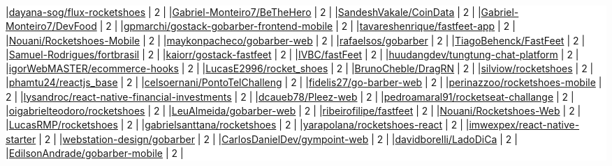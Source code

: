 |[dayana-sog/flux-rocketshoes](https://github.com/dayana-sog/flux-rocketshoes) | 2 |
|[Gabriel-Monteiro7/BeTheHero](https://github.com/Gabriel-Monteiro7/BeTheHero) | 2 |
|[SandeshVakale/CoinData](https://github.com/SandeshVakale/CoinData) | 2 |
|[Gabriel-Monteiro7/DevFood](https://github.com/Gabriel-Monteiro7/DevFood) | 2 |
|[gpmarchi/gostack-gobarber-frontend-mobile](https://github.com/gpmarchi/gostack-gobarber-frontend-mobile) | 2 |
|[tavareshenrique/fastfeet-app](https://github.com/tavareshenrique/fastfeet-app) | 2 |
|[Nouani/Rocketshoes-Mobile](https://github.com/Nouani/Rocketshoes-Mobile) | 2 |
|[maykonpacheco/gobarber-web](https://github.com/maykonpacheco/gobarber-web) | 2 |
|[rafaelsos/gobarber](https://github.com/rafaelsos/gobarber) | 2 |
|[TiagoBehenck/FastFeet](https://github.com/TiagoBehenck/FastFeet) | 2 |
|[Samuel-Rodrigues/fortbrasil](https://github.com/Samuel-Rodrigues/fortbrasil) | 2 |
|[kaiorr/gostack-fastfeet](https://github.com/kaiorr/gostack-fastfeet) | 2 |
|[IVBC/fastFeet](https://github.com/IVBC/fastFeet) | 2 |
|[huudangdev/tungtung-chat-platform](https://github.com/huudangdev/tungtung-chat-platform) | 2 |
|[igorWebMASTER/ecommerce-hooks](https://github.com/igorWebMASTER/ecommerce-hooks) | 2 |
|[LucasE2996/rocket_shoes](https://github.com/LucasE2996/rocket_shoes) | 2 |
|[BrunoCheble/DragRN](https://github.com/BrunoCheble/DragRN) | 2 |
|[silviow/rocketshoes](https://github.com/silviow/rocketshoes) | 2 |
|[phamtu24/reactjs_base](https://github.com/phamtu24/reactjs_base) | 2 |
|[celsoernani/PontoTelChalleng](https://github.com/celsoernani/PontoTelChalleng) | 2 |
|[fidelis27/go-barber-web](https://github.com/fidelis27/go-barber-web) | 2 |
|[perinazzoo/rocketshoes-mobile](https://github.com/perinazzoo/rocketshoes-mobile) | 2 |
|[lysandroc/react-native-financial-investments](https://github.com/lysandroc/react-native-financial-investments) | 2 |
|[dcaueb78/Pleez-web](https://github.com/dcaueb78/Pleez-web) | 2 |
|[pedroamaral91/rocketseat-challange](https://github.com/pedroamaral91/rocketseat-challange) | 2 |
|[oigabrielteodoro/rocketshoes](https://github.com/oigabrielteodoro/rocketshoes) | 2 |
|[LeuAlmeida/gobarber-web](https://github.com/LeuAlmeida/gobarber-web) | 2 |
|[ribeirofilipe/fastfeet](https://github.com/ribeirofilipe/fastfeet) | 2 |
|[Nouani/Rocketshoes-Web](https://github.com/Nouani/Rocketshoes-Web) | 2 |
|[LucasRMP/rocketshoes](https://github.com/LucasRMP/rocketshoes) | 2 |
|[gabrielsanttana/rocketshoes](https://github.com/gabrielsanttana/rocketshoes) | 2 |
|[yarapolana/rocketshoes-react](https://github.com/yarapolana/rocketshoes-react) | 2 |
|[imwexpex/react-native-starter](https://github.com/imwexpex/react-native-starter) | 2 |
|[webstation-design/gobarber](https://github.com/webstation-design/gobarber) | 2 |
|[CarlosDanielDev/gympoint-web](https://github.com/CarlosDanielDev/gympoint-web) | 2 |
|[davidborelli/LadoDiCa](https://github.com/davidborelli/LadoDiCa) | 2 |
|[EdilsonAndrade/gobarber-mobile](https://github.com/EdilsonAndrade/gobarber-mobile) | 2 |